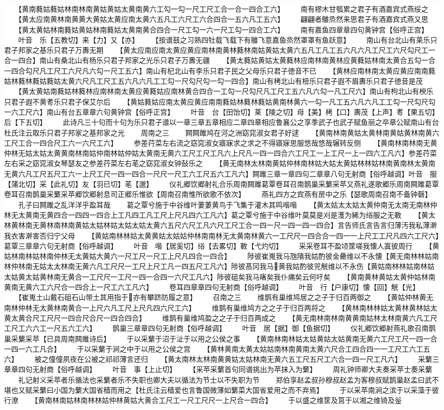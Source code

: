 　　【黄南蕤姑蕤姑林南林南黄姑黄姑太黄南黄六工勾一勾一尺工尺工合一合一四合工六】
　　南有樛木甘瓠累之君子有酒嘉宾式燕绥之
　　【黄太应南黄林南黄黄大黄姑太黄应南太黄六五凡工六尺工六合四合一五六凡工五六】
　　翩翩者鵻烝然来思君子有酒嘉宾式燕又思
　　【黄太黄姑林南蕤姑黄姑林南蕤姑太黄南黄合四合一尺工勾一六一尺工勾一四合工六】
　　南有嘉鱼四章章四句黄钟宫【俗呼正宫】
　　叶音　乐【五教切】来【力】又【亦】
　　【按谱鼓之习熟四牡载飞载下有鵻飞意嘉鱼烝然罩罩有鱼跃意】
　　南山有台北山有莱乐只君子邦家之基乐只君子万夀无期
　　【黄太应南应南太黄应黄应南林南黄林蕤林南姑黄姑太黄六五凡工凡工五六凡六凡工尺工六尺勾尺工一合一四合】南山有桑北山有杨乐只君子邦家之光乐只君子万夀无疆
　　【黄太蕤姑黄姑太黄蕤林应南林南黄林应黄蕤姑林南太黄合五勾一合一四合勾尺凡工尺工六尺凡六勾一尺工五六】南山有杞北山有李乐只君子民之父母乐只君子徳音不已
　　【黄林应南林南太黄应黄应南南蕤姑林蕤林蕤姑蕤姑太黄六尺凡工尺工五六凡六凡工工勾一尺勾尺勾一勾一四合】南山有栲北山有杻乐只君子遐不眉夀乐只君子徳音是茂
　　【黄太黄姑南蕤姑林蕤林应南林南太黄应黄蕤姑应南林黄合四合一工勾一尺勾尺凡工尺工五六凡六勾一凡工尺六】南山有枸北山有楰乐只君子遐不黄耉乐只君子保艾尔后
　　【黄姑蕤姑应南太黄应黄应南南蕤姑林蕤林蕤姑黄南林黄六一勾一凡工五六凡六凡工工勾一尺勾尺勾一六工尺六】南山有台五章章六句黄钟宫【俗呼正宫】
　　叶音　台【田饴切】莱【陵之切】母【美】栲【口】夀茂【上声】耉【果五切】后【下五切】
　　此诗凡三十句而十句为乐只君子谱以一章三章五章相应二章四章相应鲁襄公之享季武子也武子赋鱼丽之卒章公赋南山有台杜氏注云取乐只君子邦家之基邦家之光
　　周南之三
　　闗闗雎鸠在河之洲窈窕淑女君子好逑
　　【黄南林南黄姑太黄林南黄姑黄林南黄六工尺工合一四合尺工六一六尺工六】
　　参差荇菜左右流之窈窕淑女寤寐求之求之不得寤寐思服悠哉悠哉辗转反侧
　　【黄南林南林南无黄仲林无姑太姑太黄黄南林南姑仲南林姑仲姑太黄南无黄六工尺工尺工凡六上尺凡一四一四合六工尺工一上工尺一上一四六工凡六】参差荇菜左右采之窈窕淑女琴瑟友之参差荇菜左右芼之窈窕淑女钟鼔乐之
　　【黄无南林太林南黄姑仲林南林姑大姑太黄姑林林姑林南黄南林太黄南无黄六凡工尺五尺工六一上尺工尺一四一四合一尺尺一尺工六工尺五六工凡六】闗雎三章一章四句二章章八句无射商【俗呼越调】叶音　服【蒲北切】采【此礼切】友【羽已切】芼【邈】
　　仪礼郷饮郷射礼合乐周南闗雎葛覃卷耳召南鹊巢采蘩采苹又燕礼遂歌郷乐周南闗雎葛覃卷耳召南鹊巢采蘩采苹郷饮郷射息司正郷乐惟欲【周南召南惟所欲歌不依次】
　　燕礼四方之宾燕有房中之乐【瑟歌周南召南不备钟磬】
　　孔子曰闗雎之乱洋洋乎盈耳哉
　　葛之覃兮施于中谷维叶萋萋黄鸟于飞集于灌木其鸣喈喈
　　【黄太姑太太姑太黄仲南无太南无南林仲林无太黄南无黄四合一四四一四合上工凡四工凡工尺上尺凡四六工凡六】葛之覃兮施于中谷维叶莫莫是刈是濩为絺为绤服之无斁
　　【黄太林黄林南无黄林南林南黄姑太姑林姑太姑太姑太黄六五尺六尺工凡六尺工尺工合一四一尺一四一四一四合】言告师氏言告言归薄汚我私薄澣我衣害澣害否归宁父母
　　【黄姑南林林姑太黄黄姑太姑姑仲林南南林无太黄南林黄六一工尺尺一四合合一四一一上尺工工尺凡四六工尺六】葛覃三章章六句无射商【俗呼越调】
　　叶音　喈【居奚切】绤【去畧切】斁【弋灼切】
　　采采卷耳不盈顷筐嗟我懐人寘彼周行
　　【黄姑林南林姑林南仲林无太黄姑大黄六一尺工尺一尺工上尺凡四合一四合】
　　陟彼崔嵬我马虺隤我姑酌彼金罍维以不永懐【黄无南林林姑南林仲林南无姑太太林南无黄六凡工尺尺一工尺上尺工凡一四五尺工凡六】陟彼髙冈我马黄我姑酌彼兕觥维以不永伤【黄姑南林林姑南林姑太姑黄太姑黄林南无黄合一工尺尺一工尺一四一合四一六尺工凡六】陟彼砠矣我马瘏矣我仆痡矣云何吁矣
　　【黄南黄林黄姑太黄仲姑林南黄南无黄六工六尺合一四合上一尺工六工凡六】
　　卷耳四章章四句无射商【俗呼越调】
　　叶音　行【户康切】懐【回】觥【光】
　　【崔嵬土山戴石砠石山带土其用指于亦有攀跻防履之意】
　　召南之三
　　维鹊有巢维鸠居之之子于归百两御之
　　【黄姑仲林黄无南林仲林无太黄林南黄合一上尺六凡工尺上尺凡四六尺工六】
　　维鹊有巢维鸠方之之子于归百两将之
　　【黄林南林林姑太黄林黄林姑太黄太黄合尺工尺尺一四合尺合尺一四合四合】
　　维鹊有巢维鸠盈之之子于归百两成之
　　【黄无南林南林南黄黄南姑林太林南黄六凡工尺工尺工六六工一尺五六工六】
　　鹊巢三章章四句无射商【俗呼越调】
　　叶音　居【据】御【鱼据切】
　　仪礼郷饮郷射燕礼歌召南鹊巢采蘩采苹【已具周南闗雎诗后】
　　于以采蘩于沼于沚于以用之公侯之事
　　【黄南林南林姑太姑黄姑太姑黄南无黄六工尺工尺一四一合一四一六工凡合】
　　于以采蘩于涧之中于以用之公侯之宫
　　【黄林黄南太黄太姑姑南林南黄南太黄六尺合工四合四一一工尺工六工五六】
　　被之僮僮夙夜在公被之祁祁薄言还归
　　【黄太南林太林南黄黄姑太姑林南无黄六五工尺五尺工六合一四一尺工凡六】
　　采蘩三章章四句无射商【俗呼越调】
　　叶音　事【上止切】
　　【采苹采蘩首句同谱挑出为苹抹入为蘩】
　　周礼钟师卿大夫奏采苹士奏采蘩
　　礼记射义采苹者乐循法也采蘩者乐不失职也卿大夫以循法为节士以不失职为节
　　郑伯享赵孟叔孙穆叔赵孟为客穆叔赋鹊巢赵孟曰武不堪也又赋采蘩曰小国为蘩大国省穑而用之【杜氏注云穑爱也言鲁国微薄如蘩菜大国省爱用之而不弃焉】
　　于以采苹南涧之滨于以采藻于彼行潦
　　【黄南林南姑林南林林姑仲林黄姑大黄合工尺工一尺工尺尺一上尺合一四合】
　　于以盛之维筐及筥于以湘之维锜及釡